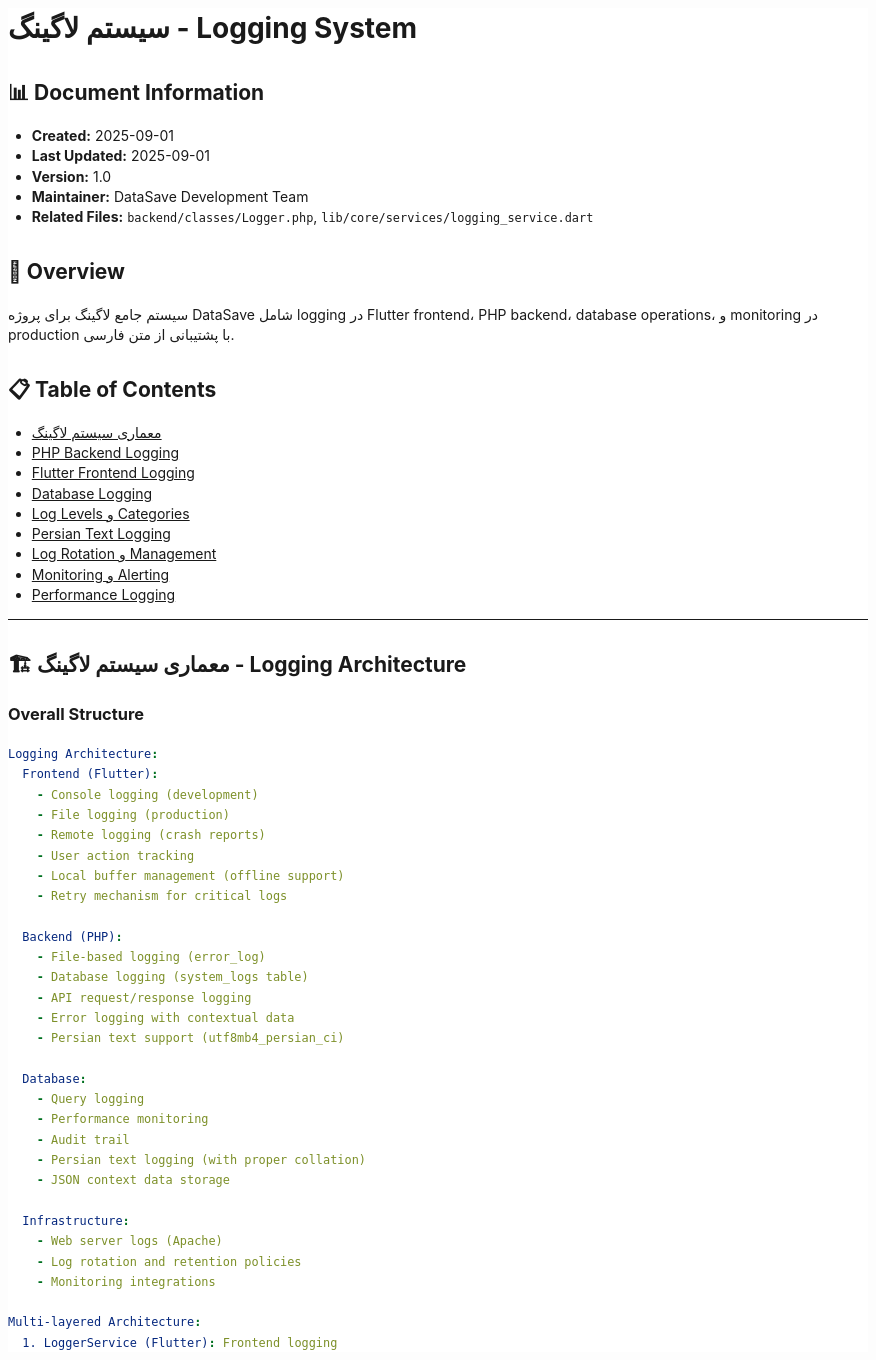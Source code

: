 # سیستم لاگینگ - Logging System

## 📊 Document Information
- **Created:** 2025-09-01
- **Last Updated:** 2025-09-01
- **Version:** 1.0
- **Maintainer:** DataSave Development Team
- **Related Files:** `backend/classes/Logger.php`, `lib/core/services/logging_service.dart`

## 🎯 Overview
سیستم جامع لاگینگ برای پروژه DataSave شامل logging در Flutter frontend، PHP backend، database operations، و monitoring در production با پشتیبانی از متن فارسی.

## 📋 Table of Contents
- [معماری سیستم لاگینگ](#معماری-سیستم-لاگینگ)
- [PHP Backend Logging](#php-backend-logging)
- [Flutter Frontend Logging](#flutter-frontend-logging)
- [Database Logging](#database-logging)
- [Log Levels و Categories](#log-levels-و-categories)
- [Persian Text Logging](#persian-text-logging)
- [Log Rotation و Management](#log-rotation-و-management)
- [Monitoring و Alerting](#monitoring-و-alerting)
- [Performance Logging](#performance-logging)

---

## 🏗️ معماری سیستم لاگینگ - Logging Architecture

### Overall Structure
```yaml
Logging Architecture:
  Frontend (Flutter):
    - Console logging (development)
    - File logging (production)
    - Remote logging (crash reports)
    - User action tracking
    - Local buffer management (offline support)
    - Retry mechanism for critical logs
    
  Backend (PHP):
    - File-based logging (error_log)
    - Database logging (system_logs table)
    - API request/response logging
    - Error logging with contextual data
    - Persian text support (utf8mb4_persian_ci)
    
  Database:
    - Query logging
    - Performance monitoring
    - Audit trail
    - Persian text logging (with proper collation)
    - JSON context data storage
    
  Infrastructure:
    - Web server logs (Apache)
    - Log rotation and retention policies
    - Monitoring integrations

Multi-layered Architecture:
  1. LoggerService (Flutter): Frontend logging
```